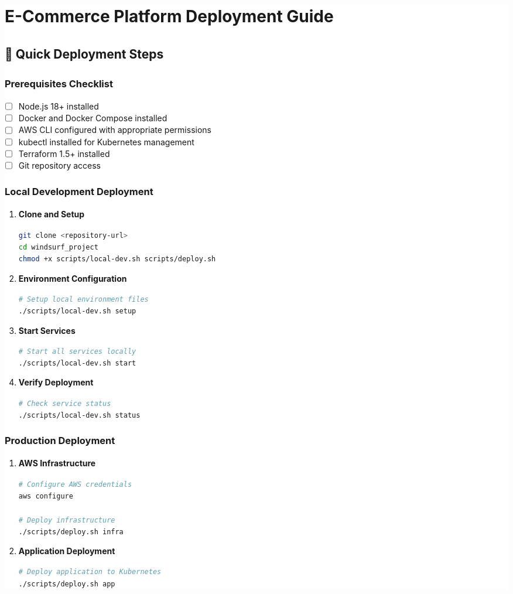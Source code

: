 # E-Commerce Platform Deployment Guide

## 🚀 Quick Deployment Steps

### Prerequisites Checklist
- [ ] Node.js 18+ installed
- [ ] Docker and Docker Compose installed
- [ ] AWS CLI configured with appropriate permissions
- [ ] kubectl installed for Kubernetes management
- [ ] Terraform 1.5+ installed
- [ ] Git repository access

### Local Development Deployment

1. **Clone and Setup**
   ```bash
   git clone <repository-url>
   cd windsurf_project
   chmod +x scripts/local-dev.sh scripts/deploy.sh
   ```

2. **Environment Configuration**
   ```bash
   # Setup local environment files
   ./scripts/local-dev.sh setup
   ```

3. **Start Services**
   ```bash
   # Start all services locally
   ./scripts/local-dev.sh start
   ```

4. **Verify Deployment**
   ```bash
   # Check service status
   ./scripts/local-dev.sh status
   ```

### Production Deployment

1. **AWS Infrastructure**
   ```bash
   # Configure AWS credentials
   aws configure
   
   # Deploy infrastructure
   ./scripts/deploy.sh infra
   ```

2. **Application Deployment**
   ```bash
   # Deploy application to Kubernetes
   ./scripts/deploy.sh app
   ```
